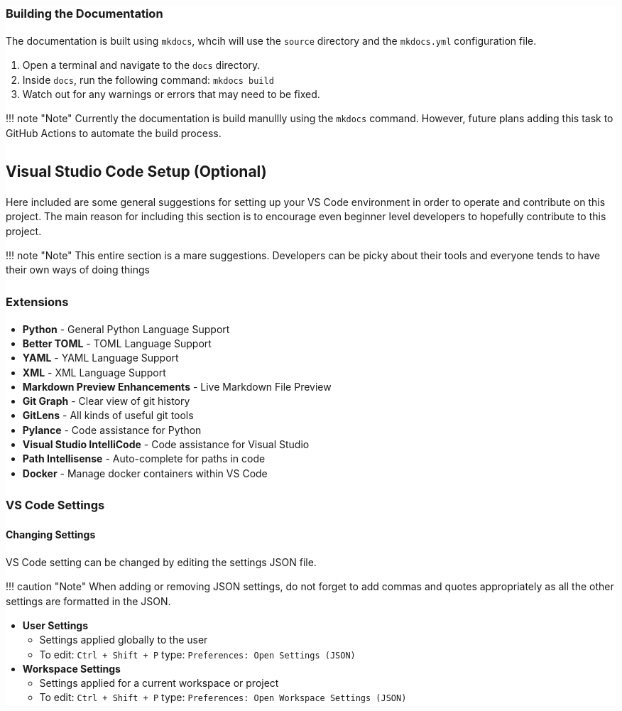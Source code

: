 
### Building the Documentation

The documentation is built using `mkdocs`, whcih will use the `source` directory and
the `mkdocs.yml` configuration file.

1. Open a terminal and navigate to the `docs` directory.
2. Inside `docs`, run the following command: `mkdocs build`
3. Watch out for any warnings or errors that may need to be fixed.

!!! note "Note"
    Currently the documentation is build manullly using the `mkdocs` command. However, future plans
    adding this task to GitHub Actions to automate the build process.



## Visual Studio Code Setup (Optional)

Here included are some general suggestions for setting up your VS Code environment in order
to operate and contribute on this project. The main reason for including this section is to
encourage even beginner level developers to hopefully contribute to this project.

!!! note "Note"
    This entire section is a mare suggestions. Developers can be picky about their tools and
    everyone tends to have their own ways of doing things

### Extensions

- **Python** - General Python Language Support
- **Better TOML** - TOML Language Support
- **YAML** - YAML Language Support
- **XML** - XML Language Support
- **Markdown Preview Enhancements** - Live Markdown File Preview
- **Git Graph** - Clear view of git history
- **GitLens** - All kinds of useful git tools
- **Pylance** - Code assistance for Python
- **Visual Studio IntelliCode** - Code assistance for Visual Studio
- **Path Intellisense** - Auto-complete for paths in code
- **Docker** - Manage docker containers within VS Code

### VS Code Settings


#### Changing Settings

VS Code setting can be changed by editing the settings JSON file.

!!! caution "Note"
    When adding or removing JSON settings, do not forget to add commas and quotes
    appropriately as all the other settings are formatted in the JSON.

- **User Settings**
    - Settings applied globally to the user
    - To edit: `Ctrl + Shift + P` type: `Preferences: Open Settings (JSON)`
- **Workspace Settings**
    - Settings applied for a current workspace or project
    - To edit: `Ctrl + Shift + P` type: `Preferences: Open Workspace Settings (JSON)`
